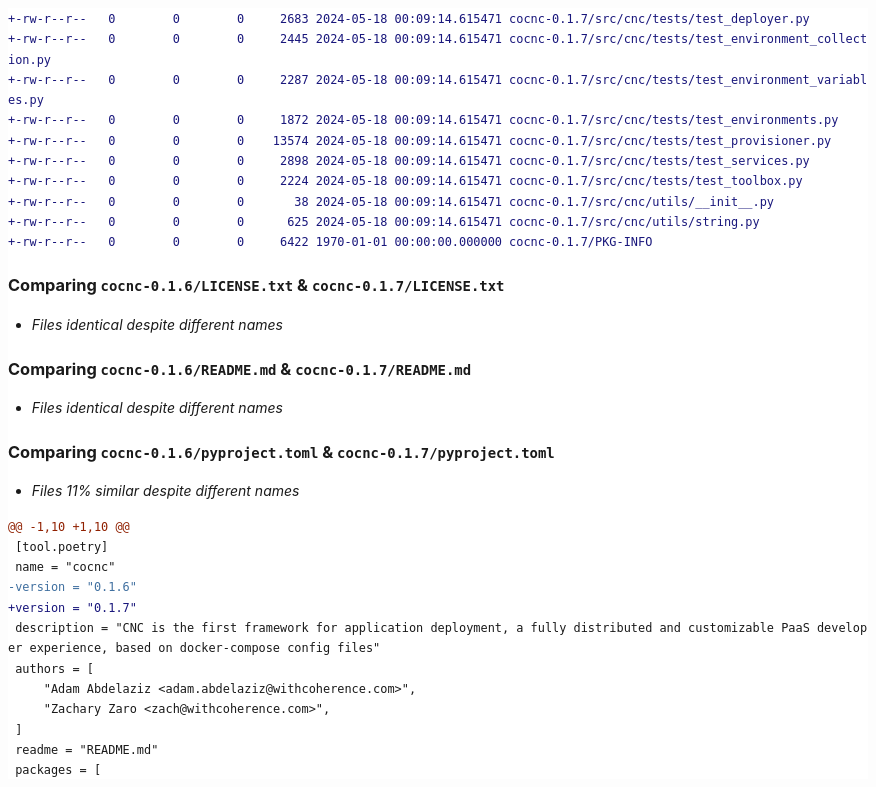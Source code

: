 ```diff
+-rw-r--r--   0        0        0     2683 2024-05-18 00:09:14.615471 cocnc-0.1.7/src/cnc/tests/test_deployer.py
+-rw-r--r--   0        0        0     2445 2024-05-18 00:09:14.615471 cocnc-0.1.7/src/cnc/tests/test_environment_collection.py
+-rw-r--r--   0        0        0     2287 2024-05-18 00:09:14.615471 cocnc-0.1.7/src/cnc/tests/test_environment_variables.py
+-rw-r--r--   0        0        0     1872 2024-05-18 00:09:14.615471 cocnc-0.1.7/src/cnc/tests/test_environments.py
+-rw-r--r--   0        0        0    13574 2024-05-18 00:09:14.615471 cocnc-0.1.7/src/cnc/tests/test_provisioner.py
+-rw-r--r--   0        0        0     2898 2024-05-18 00:09:14.615471 cocnc-0.1.7/src/cnc/tests/test_services.py
+-rw-r--r--   0        0        0     2224 2024-05-18 00:09:14.615471 cocnc-0.1.7/src/cnc/tests/test_toolbox.py
+-rw-r--r--   0        0        0       38 2024-05-18 00:09:14.615471 cocnc-0.1.7/src/cnc/utils/__init__.py
+-rw-r--r--   0        0        0      625 2024-05-18 00:09:14.615471 cocnc-0.1.7/src/cnc/utils/string.py
+-rw-r--r--   0        0        0     6422 1970-01-01 00:00:00.000000 cocnc-0.1.7/PKG-INFO
```

### Comparing `cocnc-0.1.6/LICENSE.txt` & `cocnc-0.1.7/LICENSE.txt`

 * *Files identical despite different names*

### Comparing `cocnc-0.1.6/README.md` & `cocnc-0.1.7/README.md`

 * *Files identical despite different names*

### Comparing `cocnc-0.1.6/pyproject.toml` & `cocnc-0.1.7/pyproject.toml`

 * *Files 11% similar despite different names*

```diff
@@ -1,10 +1,10 @@
 [tool.poetry]
 name = "cocnc"
-version = "0.1.6"
+version = "0.1.7"
 description = "CNC is the first framework for application deployment, a fully distributed and customizable PaaS developer experience, based on docker-compose config files"
 authors = [
     "Adam Abdelaziz <adam.abdelaziz@withcoherence.com>",
     "Zachary Zaro <zach@withcoherence.com>",
 ]
 readme = "README.md"
 packages = [
```
